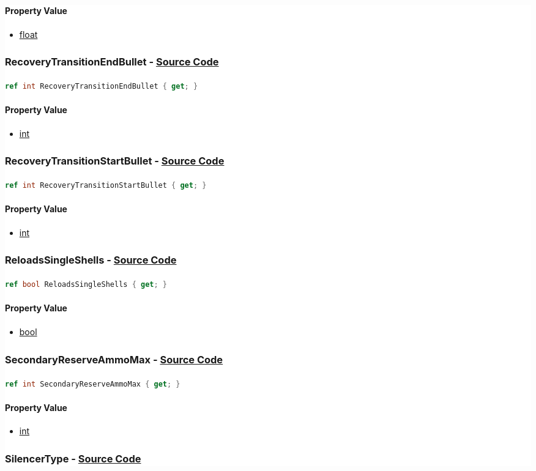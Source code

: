 #### Property Value

- [float](https://learn.microsoft.com/dotnet/api/system.single)

### **RecoveryTransitionEndBullet** - [Source Code](https://github.com/swiftly-solution/swiftlys2/blob/main/managed/src/SwiftlyS2.Generated/Schemas/Interfaces/CCSWeaponBaseVData.cs#L173)

```csharp
ref int RecoveryTransitionEndBullet { get; }
```

#### Property Value

- [int](https://learn.microsoft.com/dotnet/api/system.int32)

### **RecoveryTransitionStartBullet** - [Source Code](https://github.com/swiftly-solution/swiftlys2/blob/main/managed/src/SwiftlyS2.Generated/Schemas/Interfaces/CCSWeaponBaseVData.cs#L171)

```csharp
ref int RecoveryTransitionStartBullet { get; }
```

#### Property Value

- [int](https://learn.microsoft.com/dotnet/api/system.int32)

### **ReloadsSingleShells** - [Source Code](https://github.com/swiftly-solution/swiftlys2/blob/main/managed/src/SwiftlyS2.Generated/Schemas/Interfaces/CCSWeaponBaseVData.cs#L67)

```csharp
ref bool ReloadsSingleShells { get; }
```

#### Property Value

- [bool](https://learn.microsoft.com/dotnet/api/system.boolean)

### **SecondaryReserveAmmoMax** - [Source Code](https://github.com/swiftly-solution/swiftlys2/blob/main/managed/src/SwiftlyS2.Generated/Schemas/Interfaces/CCSWeaponBaseVData.cs#L45)

```csharp
ref int SecondaryReserveAmmoMax { get; }
```

#### Property Value

- [int](https://learn.microsoft.com/dotnet/api/system.int32)

### **SilencerType** - [Source Code](https://github.com/swiftly-solution/swiftlys2/blob/main/managed/src/SwiftlyS2.Generated/Schemas/Interfaces/CCSWeaponBaseVData.cs#L57)
